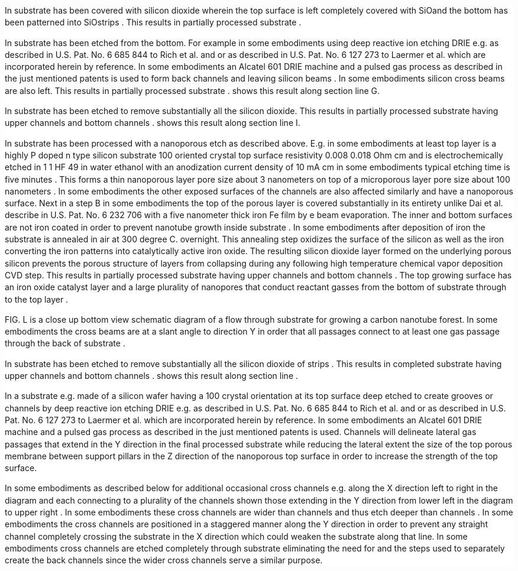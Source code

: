 In substrate has been covered with silicon dioxide wherein the top surface is left completely covered with SiOand the bottom has been patterned into SiOstrips . This results in partially processed substrate .

In substrate has been etched from the bottom. For example in some embodiments using deep reactive ion etching DRIE e.g. as described in U.S. Pat. No. 6 685 844 to Rich et al. and or as described in U.S. Pat. No. 6 127 273 to Laermer et al. which are incorporated herein by reference. In some embodiments an Alcatel 601 DRIE machine and a pulsed gas process as described in the just mentioned patents is used to form back channels and leaving silicon beams . In some embodiments silicon cross beams are also left. This results in partially processed substrate . shows this result along section line G.

In substrate has been etched to remove substantially all the silicon dioxide. This results in partially processed substrate having upper channels and bottom channels . shows this result along section line I.

In substrate has been processed with a nanoporous etch as described above. E.g. in some embodiments at least top layer is a highly P doped n type silicon substrate 100 oriented crystal top surface resistivity 0.008 0.018 Ohm cm and is electrochemically etched in 1 1 HF 49 in water ethanol with an anodization current density of 10 mA cm in some embodiments typical etching time is five minutes . This forms a thin nanoporous layer pore size about 3 nanometers on top of a microporous layer pore size about 100 nanometers . In some embodiments the other exposed surfaces of the channels are also affected similarly and have a nanoporous surface. Next in a step B in some embodiments the top of the porous layer is covered substantially in its entirety unlike Dai et al. describe in U.S. Pat. No. 6 232 706 with a five nanometer thick iron Fe film by e beam evaporation. The inner and bottom surfaces are not iron coated in order to prevent nanotube growth inside substrate . In some embodiments after deposition of iron the substrate is annealed in air at 300 degree C. overnight. This annealing step oxidizes the surface of the silicon as well as the iron converting the iron patterns into catalytically active iron oxide. The resulting silicon dioxide layer formed on the underlying porous silicon prevents the porous structure of layers from collapsing during any following high temperature chemical vapor deposition CVD step. This results in partially processed substrate having upper channels and bottom channels . The top growing surface has an iron oxide catalyst layer and a large plurality of nanopores that conduct reactant gasses from the bottom of substrate through to the top layer .

FIG. L is a close up bottom view schematic diagram of a flow through substrate for growing a carbon nanotube forest. In some embodiments the cross beams are at a slant angle to direction Y in order that all passages connect to at least one gas passage through the back of substrate .

In substrate has been etched to remove substantially all the silicon dioxide of strips . This results in completed substrate having upper channels and bottom channels . shows this result along section line .

In a substrate e.g. made of a silicon wafer having a 100 crystal orientation at its top surface deep etched to create grooves or channels by deep reactive ion etching DRIE e.g. as described in U.S. Pat. No. 6 685 844 to Rich et al. and or as described in U.S. Pat. No. 6 127 273 to Laermer et al. which are incorporated herein by reference. In some embodiments an Alcatel 601 DRIE machine and a pulsed gas process as described in the just mentioned patents is used. Channels will delineate lateral gas passages that extend in the Y direction in the final processed substrate while reducing the lateral extent the size of the top porous membrane between support pillars in the Z direction of the nanoporous top surface in order to increase the strength of the top surface.

In some embodiments as described below for additional occasional cross channels e.g. along the X direction left to right in the diagram and each connecting to a plurality of the channels shown those extending in the Y direction from lower left in the diagram to upper right . In some embodiments these cross channels are wider than channels and thus etch deeper than channels . In some embodiments the cross channels are positioned in a staggered manner along the Y direction in order to prevent any straight channel completely crossing the substrate in the X direction which could weaken the substrate along that line. In some embodiments cross channels are etched completely through substrate eliminating the need for and the steps used to separately create the back channels since the wider cross channels serve a similar purpose.
